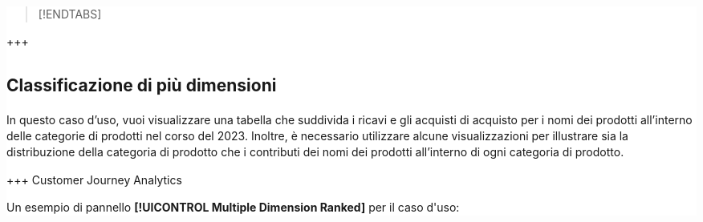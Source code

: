 >[!ENDTABS]

+++


## Classificazione di più dimensioni

In questo caso d’uso, vuoi visualizzare una tabella che suddivida i ricavi e gli acquisti di acquisto per i nomi dei prodotti all’interno delle categorie di prodotti nel corso del 2023. Inoltre, è necessario utilizzare alcune visualizzazioni per illustrare sia la distribuzione della categoria di prodotto che i contributi dei nomi dei prodotti all’interno di ogni categoria di prodotto.

+++ Customer Journey Analytics

Un esempio di pannello **[!UICONTROL Multiple Dimension Ranked]** per il caso d&#39;uso:
